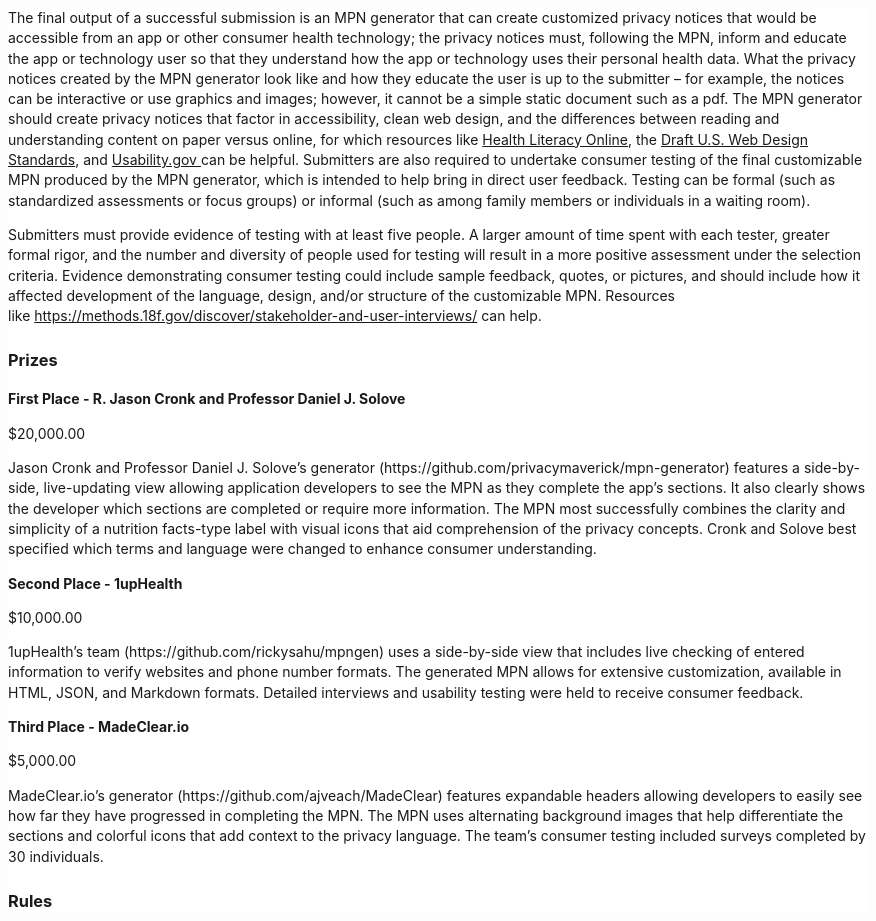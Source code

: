 </ul>
<p>The final output of a successful submission is an MPN generator that can create customized privacy notices that would be accessible from an app or other consumer health technology; the privacy notices must, following the MPN, inform and educate the app or technology user so that they understand how the app or technology uses their personal health data. What the privacy notices created by the MPN generator look like and how they educate the user is up to the submitter &ndash; for example, the notices can be interactive or use graphics and images; however, it cannot be a simple static document such as a pdf. The MPN generator should create privacy notices that factor in accessibility, clean web design, and the differences between reading and understanding content on paper versus online, for which resources like&nbsp;<a href="https://health.gov/healthliteracyonline/">Health Literacy Online</a>, the&nbsp;<a href="https://standards.usa.gov/getting-started/">Draft U.S. Web Design Standards</a>, and&nbsp;<a href="https://www.usability.gov/">Usability.gov&nbsp;</a>can be helpful. Submitters are also required to undertake consumer testing of the final customizable MPN produced by the MPN generator, which is intended to help bring in direct user feedback. Testing can be formal (such as standardized assessments or focus groups) or informal (such as among family members or individuals in a waiting room).</p>
<p>Submitters must provide evidence of testing with at least five people. A larger amount of time spent with each tester, greater formal rigor, and the number and diversity of people used for testing will result in a more positive assessment under the selection criteria. Evidence demonstrating consumer testing could include sample feedback, quotes, or pictures, and should include how it affected development of the language, design, and/or structure of the customizable MPN. Resources like&nbsp;<a href="https://methods.18f.gov/discover/stakeholder-and-user-interviews/">https://methods.18f.gov/discover/stakeholder-and-user-interviews/</a>&nbsp;can help.</p>


### Prizes


<p><strong>First Place - R. Jason Cronk and Professor Daniel J. Solove</strong></p>
<p>$20,000.00</p>
<p>Jason Cronk and Professor Daniel J. Solove&rsquo;s generator (https://github.com/privacymaverick/mpn-generator) features a side-by-side, live-updating view allowing application developers to see the MPN as they complete the app&rsquo;s sections. It also clearly shows the developer which sections are completed or require more information. The MPN most successfully combines the clarity and simplicity of a nutrition facts-type label with visual icons that aid comprehension of the privacy concepts. Cronk and Solove best specified which terms and language were changed to enhance consumer understanding.</p>
<p><strong>Second Place - 1upHealth</strong></p>
<p>$10,000.00</p>
<p>1upHealth&rsquo;s team (https://github.com/rickysahu/mpngen) uses a side-by-side view that includes live checking of entered information to verify websites and phone number formats. The generated MPN allows for extensive customization, available in HTML, JSON, and Markdown formats. Detailed interviews and usability testing were held to receive consumer feedback.</p>
<p><strong>Third Place - MadeClear.io</strong></p>
<p>$5,000.00</p>
<p>MadeClear.io&rsquo;s generator (https://github.com/ajveach/MadeClear) features expandable headers allowing developers to easily see how far they have progressed in completing the MPN. The MPN uses alternating background images that help differentiate the sections and colorful icons that add context to the privacy language. The team&rsquo;s consumer testing included surveys completed by 30 individuals.</p>


### Rules 
